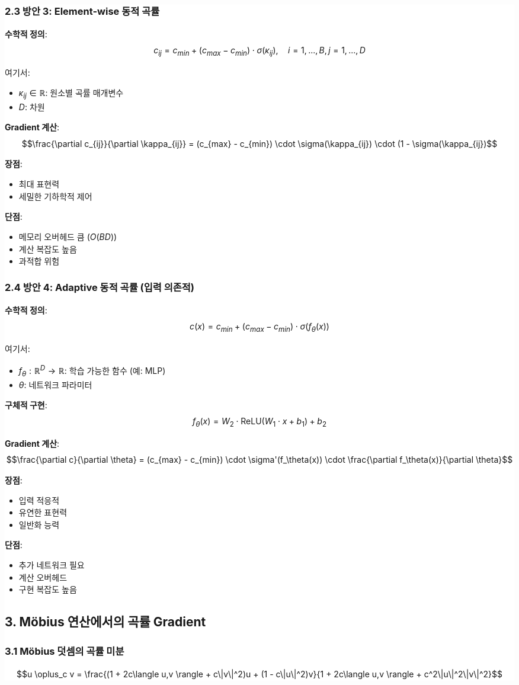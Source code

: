 ### 2.3 방안 3: Element-wise 동적 곡률

**수학적 정의**:
$$c_{ij} = c_{min} + (c_{max} - c_{min}) \cdot \sigma(\kappa_{ij}), \quad i = 1, ..., B, j = 1, ..., D$$

여기서:
- $\kappa_{ij} \in \mathbb{R}$: 원소별 곡률 매개변수
- $D$: 차원

**Gradient 계산**:
$$\frac{\partial c_{ij}}{\partial \kappa_{ij}} = (c_{max} - c_{min}) \cdot \sigma(\kappa_{ij}) \cdot (1 - \sigma(\kappa_{ij})$$

**장점**:
- 최대 표현력
- 세밀한 기하학적 제어

**단점**:
- 메모리 오버헤드 큼 ($O(BD)$)
- 계산 복잡도 높음
- 과적합 위험

### 2.4 방안 4: Adaptive 동적 곡률 (입력 의존적)

**수학적 정의**:
$$c(x) = c_{min} + (c_{max} - c_{min}) \cdot \sigma(f_\theta(x))$$

여기서:
- $f_\theta: \mathbb{R}^D \to \mathbb{R}$: 학습 가능한 함수 (예: MLP)
- $\theta$: 네트워크 파라미터

**구체적 구현**:
$$f_\theta(x) = W_2 \cdot \text{ReLU}(W_1 \cdot x + b_1) + b_2$$

**Gradient 계산**:
$$\frac{\partial c}{\partial \theta} = (c_{max} - c_{min}) \cdot \sigma'(f_\theta(x)) \cdot \frac{\partial f_\theta(x)}{\partial \theta}$$

**장점**:
- 입력 적응적
- 유연한 표현력
- 일반화 능력

**단점**:
- 추가 네트워크 필요
- 계산 오버헤드
- 구현 복잡도 높음

## 3. Möbius 연산에서의 곡률 Gradient

### 3.1 Möbius 덧셈의 곡률 미분

$$u \oplus_c v = \frac{(1 + 2c\langle u,v \rangle + c\|v\|^2)u + (1 - c\|u\|^2)v}{1 + 2c\langle u,v \rangle + c^2\|u\|^2\|v\|^2}$$
